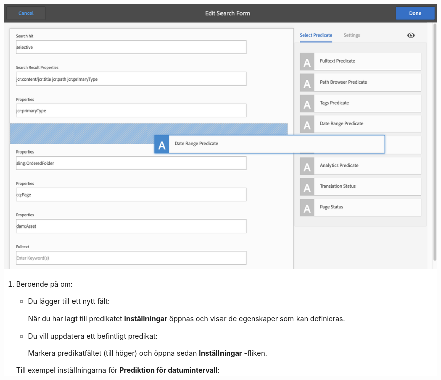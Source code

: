    ![lägg till ett predikat](assets/csf-add-predicate.png)

1. Beroende på om:

   * Du lägger till ett nytt fält:

     När du har lagt till predikatet **Inställningar** öppnas och visar de egenskaper som kan definieras.

   * Du vill uppdatera ett befintligt predikat:

     Markera predikatfältet (till höger) och öppna sedan **Inställningar** -fliken.

   Till exempel inställningarna för **Prediktion för datumintervall**:
